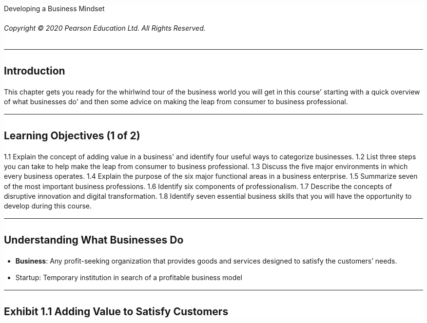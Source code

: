 Developing a Business Mindset



###### Copyright © 2020 Pearson Education Ltd. All Rights Reserved.


---

## Introduction

This chapter gets you ready for the whirlwind tour of the business world you will get in this course' starting with a quick overview of what businesses do' and then some advice on making the leap from consumer to business professional.

---

## Learning Objectives (1 of 2)

1.1 Explain the concept of adding value in a business' and identify four useful ways to categorize businesses.
1.2 List three steps you can take to help make the leap from consumer to business professional.
1.3 Discuss the five major environments in which every business operates.
1.4 Explain the purpose of the six major functional areas in a business enterprise.
1.5 Summarize seven of the most important business professions.
1.6 Identify six components of professionalism.
1.7 Describe the concepts of disruptive innovation and digital transformation.
1.8 Identify seven essential business skills that you will have the opportunity to develop during this course.

---

## Understanding What Businesses Do

* __Business__: Any profit-seeking organization that provides goods and services designed to satisfy the customers’ needs.

- Startup: Temporary institution in search of a profitable business model

---

## Exhibit 1.1 Adding Value to Satisfy Customers
